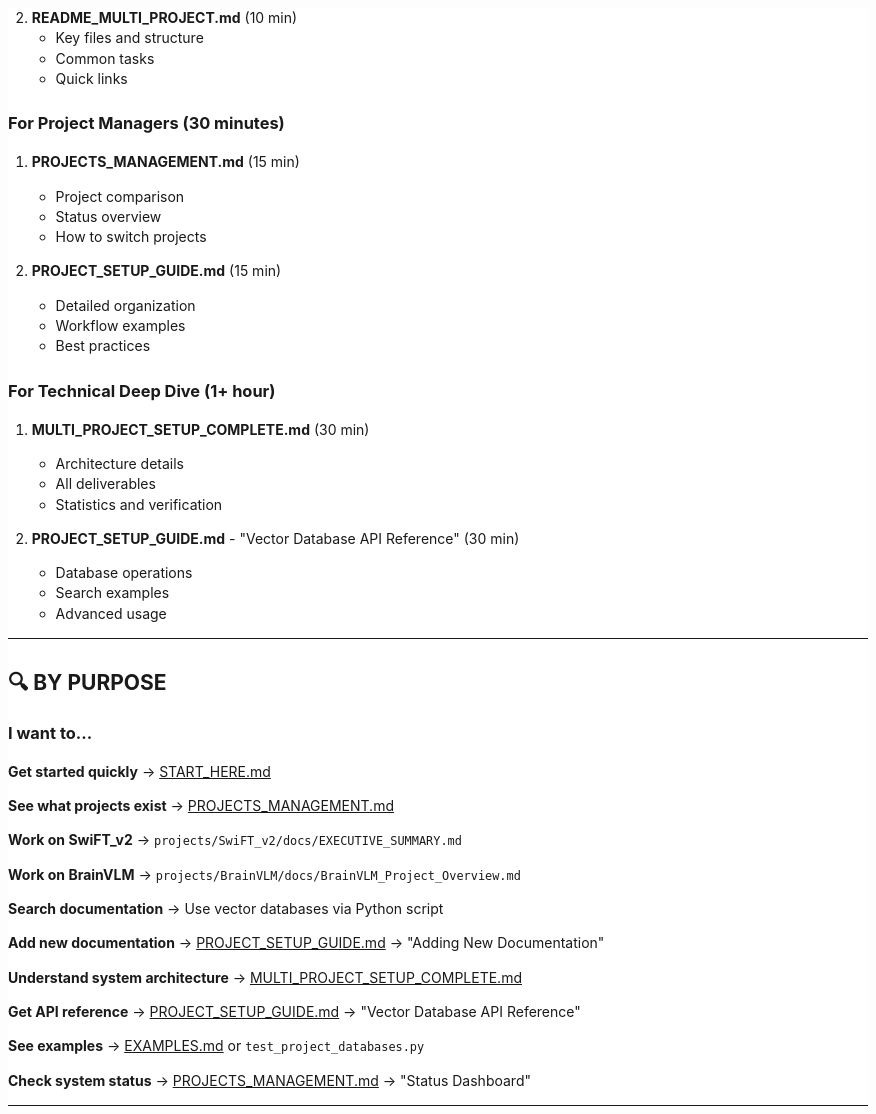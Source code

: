 2. **README_MULTI_PROJECT.md** (10 min)
   - Key files and structure
   - Common tasks
   - Quick links

### For Project Managers (30 minutes)
1. **PROJECTS_MANAGEMENT.md** (15 min)
   - Project comparison
   - Status overview
   - How to switch projects

2. **PROJECT_SETUP_GUIDE.md** (15 min)
   - Detailed organization
   - Workflow examples
   - Best practices

### For Technical Deep Dive (1+ hour)
1. **MULTI_PROJECT_SETUP_COMPLETE.md** (30 min)
   - Architecture details
   - All deliverables
   - Statistics and verification

2. **PROJECT_SETUP_GUIDE.md** - "Vector Database API Reference" (30 min)
   - Database operations
   - Search examples
   - Advanced usage

---

## 🔍 BY PURPOSE

### I want to...

**Get started quickly** → [START_HERE.md](START_HERE.md)

**See what projects exist** → [PROJECTS_MANAGEMENT.md](PROJECTS_MANAGEMENT.md)

**Work on SwiFT_v2** → `projects/SwiFT_v2/docs/EXECUTIVE_SUMMARY.md`

**Work on BrainVLM** → `projects/BrainVLM/docs/BrainVLM_Project_Overview.md`

**Search documentation** → Use vector databases via Python script

**Add new documentation** → [PROJECT_SETUP_GUIDE.md](projects/PROJECT_SETUP_GUIDE.md) → "Adding New Documentation"

**Understand system architecture** → [MULTI_PROJECT_SETUP_COMPLETE.md](MULTI_PROJECT_SETUP_COMPLETE.md)

**Get API reference** → [PROJECT_SETUP_GUIDE.md](projects/PROJECT_SETUP_GUIDE.md) → "Vector Database API Reference"

**See examples** → [EXAMPLES.md](EXAMPLES.md) or `test_project_databases.py`

**Check system status** → [PROJECTS_MANAGEMENT.md](PROJECTS_MANAGEMENT.md) → "Status Dashboard"

---